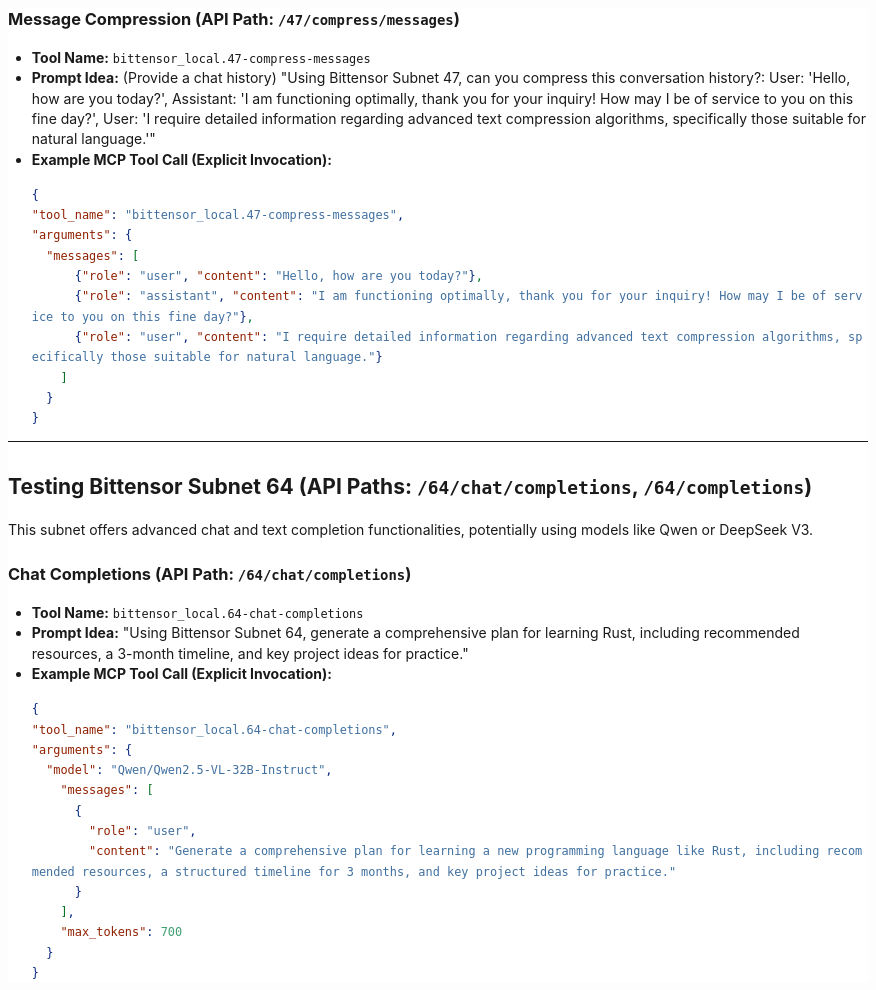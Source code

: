 ### Message Compression (API Path: `/47/compress/messages`)
-   **Tool Name:** `bittensor_local.47-compress-messages`
-   **Prompt Idea:** (Provide a chat history) "Using Bittensor Subnet 47, can you compress this conversation history?: User: 'Hello, how are you today?', Assistant: 'I am functioning optimally, thank you for your inquiry! How may I be of service to you on this fine day?', User: 'I require detailed information regarding advanced text compression algorithms, specifically those suitable for natural language.'"
-   **Example MCP Tool Call (Explicit Invocation):**
    ```json
    {
    "tool_name": "bittensor_local.47-compress-messages",
    "arguments": {
      "messages": [
          {"role": "user", "content": "Hello, how are you today?"},
          {"role": "assistant", "content": "I am functioning optimally, thank you for your inquiry! How may I be of service to you on this fine day?"},
          {"role": "user", "content": "I require detailed information regarding advanced text compression algorithms, specifically those suitable for natural language."}
        ]
      }
    }
    ```

---

## Testing Bittensor Subnet 64 (API Paths: `/64/chat/completions`, `/64/completions`)

This subnet offers advanced chat and text completion functionalities, potentially using models like Qwen or DeepSeek V3.

### Chat Completions (API Path: `/64/chat/completions`)
-   **Tool Name:** `bittensor_local.64-chat-completions`
-   **Prompt Idea:** "Using Bittensor Subnet 64, generate a comprehensive plan for learning Rust, including recommended resources, a 3-month timeline, and key project ideas for practice."
-   **Example MCP Tool Call (Explicit Invocation):**
    ```json
    {
    "tool_name": "bittensor_local.64-chat-completions",
    "arguments": {
      "model": "Qwen/Qwen2.5-VL-32B-Instruct",
        "messages": [
          {
            "role": "user",
            "content": "Generate a comprehensive plan for learning a new programming language like Rust, including recommended resources, a structured timeline for 3 months, and key project ideas for practice."
          }
        ],
        "max_tokens": 700
      }
    }
    ```
